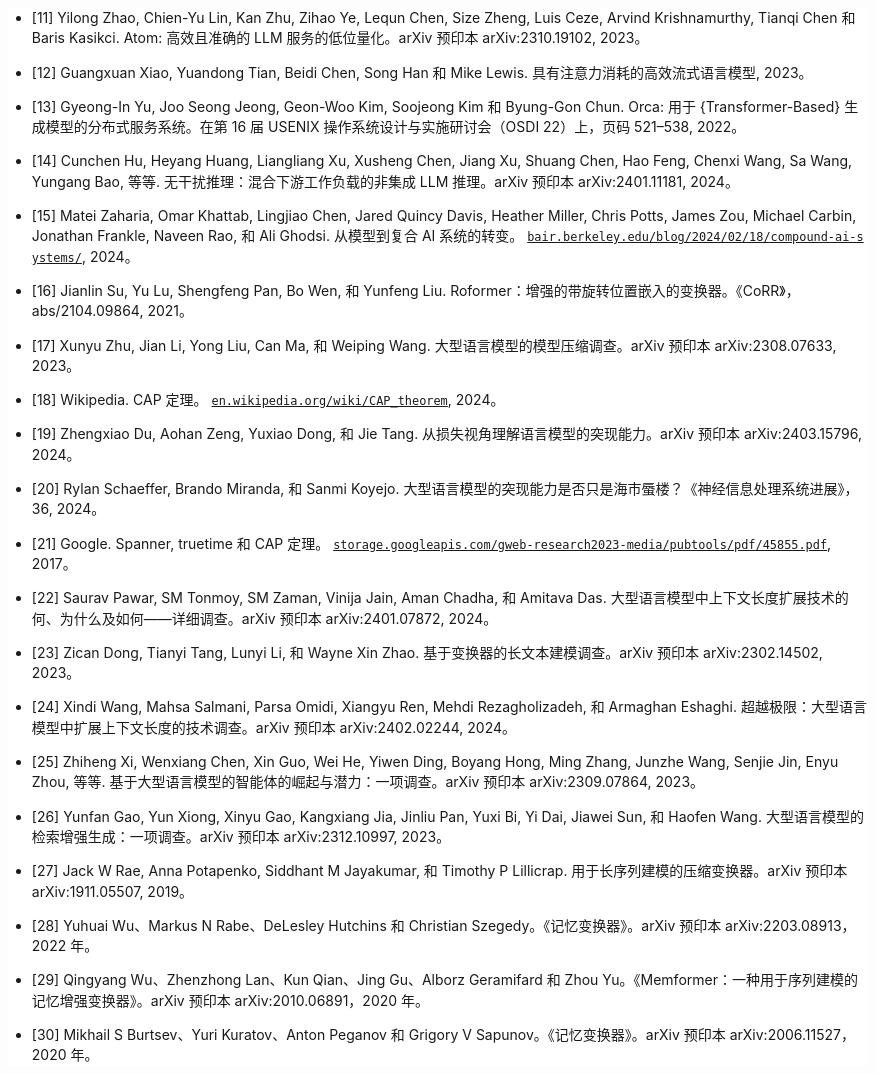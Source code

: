 +   [11] Yilong Zhao, Chien-Yu Lin, Kan Zhu, Zihao Ye, Lequn Chen, Size Zheng, Luis Ceze, Arvind Krishnamurthy, Tianqi Chen 和 Baris Kasikci. Atom: 高效且准确的 LLM 服务的低位量化。arXiv 预印本 arXiv:2310.19102, 2023。

+   [12] Guangxuan Xiao, Yuandong Tian, Beidi Chen, Song Han 和 Mike Lewis. 具有注意力消耗的高效流式语言模型, 2023。

+   [13] Gyeong-In Yu, Joo Seong Jeong, Geon-Woo Kim, Soojeong Kim 和 Byung-Gon Chun. Orca: 用于 $\{$Transformer-Based$\}$ 生成模型的分布式服务系统。在第 16 届 USENIX 操作系统设计与实施研讨会（OSDI 22）上，页码 521–538, 2022。

+   [14] Cunchen Hu, Heyang Huang, Liangliang Xu, Xusheng Chen, Jiang Xu, Shuang Chen, Hao Feng, Chenxi Wang, Sa Wang, Yungang Bao, 等等. 无干扰推理：混合下游工作负载的非集成 LLM 推理。arXiv 预印本 arXiv:2401.11181, 2024。

+   [15] Matei Zaharia, Omar Khattab, Lingjiao Chen, Jared Quincy Davis, Heather Miller, Chris Potts, James Zou, Michael Carbin, Jonathan Frankle, Naveen Rao, 和 Ali Ghodsi. 从模型到复合 AI 系统的转变。 [`bair.berkeley.edu/blog/2024/02/18/compound-ai-systems/`](https://bair.berkeley.edu/blog/2024/02/18/compound-ai-systems/), 2024。

+   [16] Jianlin Su, Yu Lu, Shengfeng Pan, Bo Wen, 和 Yunfeng Liu. Roformer：增强的带旋转位置嵌入的变换器。《CoRR》，abs/2104.09864, 2021。

+   [17] Xunyu Zhu, Jian Li, Yong Liu, Can Ma, 和 Weiping Wang. 大型语言模型的模型压缩调查。arXiv 预印本 arXiv:2308.07633, 2023。

+   [18] Wikipedia. CAP 定理。 [`en.wikipedia.org/wiki/CAP_theorem`](https://en.wikipedia.org/wiki/CAP_theorem), 2024。

+   [19] Zhengxiao Du, Aohan Zeng, Yuxiao Dong, 和 Jie Tang. 从损失视角理解语言模型的突现能力。arXiv 预印本 arXiv:2403.15796, 2024。

+   [20] Rylan Schaeffer, Brando Miranda, 和 Sanmi Koyejo. 大型语言模型的突现能力是否只是海市蜃楼？《神经信息处理系统进展》，36, 2024。

+   [21] Google. Spanner, truetime 和 CAP 定理。 [`storage.googleapis.com/gweb-research2023-media/pubtools/pdf/45855.pdf`](https://storage.googleapis.com/gweb-research2023-media/pubtools/pdf/45855.pdf), 2017。

+   [22] Saurav Pawar, SM Tonmoy, SM Zaman, Vinija Jain, Aman Chadha, 和 Amitava Das. 大型语言模型中上下文长度扩展技术的何、为什么及如何——详细调查。arXiv 预印本 arXiv:2401.07872, 2024。

+   [23] Zican Dong, Tianyi Tang, Lunyi Li, 和 Wayne Xin Zhao. 基于变换器的长文本建模调查。arXiv 预印本 arXiv:2302.14502, 2023。

+   [24] Xindi Wang, Mahsa Salmani, Parsa Omidi, Xiangyu Ren, Mehdi Rezagholizadeh, 和 Armaghan Eshaghi. 超越极限：大型语言模型中扩展上下文长度的技术调查。arXiv 预印本 arXiv:2402.02244, 2024。

+   [25] Zhiheng Xi, Wenxiang Chen, Xin Guo, Wei He, Yiwen Ding, Boyang Hong, Ming Zhang, Junzhe Wang, Senjie Jin, Enyu Zhou, 等等. 基于大型语言模型的智能体的崛起与潜力：一项调查。arXiv 预印本 arXiv:2309.07864, 2023。

+   [26] Yunfan Gao, Yun Xiong, Xinyu Gao, Kangxiang Jia, Jinliu Pan, Yuxi Bi, Yi Dai, Jiawei Sun, 和 Haofen Wang. 大型语言模型的检索增强生成：一项调查。arXiv 预印本 arXiv:2312.10997, 2023。

+   [27] Jack W Rae, Anna Potapenko, Siddhant M Jayakumar, 和 Timothy P Lillicrap. 用于长序列建模的压缩变换器。arXiv 预印本 arXiv:1911.05507, 2019。

+   [28] Yuhuai Wu、Markus N Rabe、DeLesley Hutchins 和 Christian Szegedy。《记忆变换器》。arXiv 预印本 arXiv:2203.08913，2022 年。

+   [29] Qingyang Wu、Zhenzhong Lan、Kun Qian、Jing Gu、Alborz Geramifard 和 Zhou Yu。《Memformer：一种用于序列建模的记忆增强变换器》。arXiv 预印本 arXiv:2010.06891，2020 年。

+   [30] Mikhail S Burtsev、Yuri Kuratov、Anton Peganov 和 Grigory V Sapunov。《记忆变换器》。arXiv 预印本 arXiv:2006.11527，2020 年。
